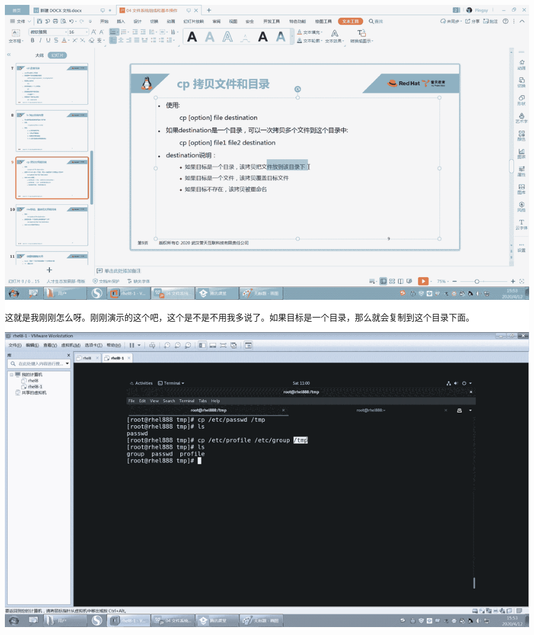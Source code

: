 ![](img/9b61e36a7e8c4dda1be3310885830b49_41.png)

这就是我刚刚怎么呀。刚刚演示的这个吧，这个是不是不用我多说了。如果目标是一个目录，那么就会复制到这个目录下面。



![](img/9b61e36a7e8c4dda1be3310885830b49_43.png)
